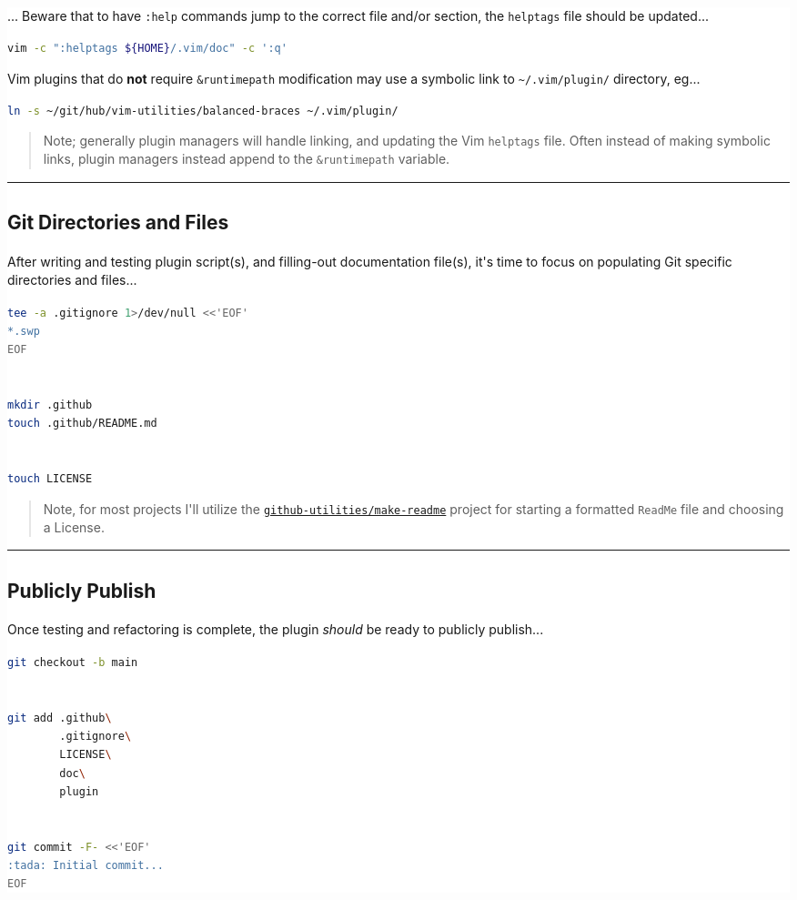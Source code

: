 
... Beware that to have `:help` commands jump to the correct file and/or section, the `helptags` file should be updated...


```bash
vim -c ":helptags ${HOME}/.vim/doc" -c ':q'
```


Vim plugins that do **not** require `&runtimepath` modification may use a symbolic link to `~/.vim/plugin/` directory, eg...


```bash
ln -s ~/git/hub/vim-utilities/balanced-braces ~/.vim/plugin/
```


> Note; generally plugin managers will handle linking, and updating the Vim `helptags` file. Often instead of making symbolic links, plugin managers instead append to the `&runtimepath` variable.


---


## Git Directories and Files
[heading__git_directories_and_files]: #git-directories-and-files


After writing and testing plugin script(s), and filling-out documentation file(s), it's time to focus on populating Git specific directories and files...


```bash
tee -a .gitignore 1>/dev/null <<'EOF'
*.swp
EOF


mkdir .github
touch .github/README.md


touch LICENSE
```


> Note, for most projects I'll utilize the [`github-utilities/make-readme`][link__github_utilities__make_readme] project for starting a formatted `ReadMe` file and choosing a License.


---


## Publicly Publish
[heading__publicly_publish]: #publicly-publish


Once testing and refactoring is complete, the plugin _should_ be ready to publicly publish...


```bash
git checkout -b main


git add .github\
        .gitignore\
        LICENSE\
        doc\
        plugin


git commit -F- <<'EOF'
:tada: Initial commit...
EOF
```

[heading__organization_setup]: #organization-setup
[heading__git_initialization]: #git-initialization
[heading__plugin_directories_and_files]: #plugin-directories-and-files
[heading__plugin_documentation_template]: #plugin-documentation-template
[heading__plugin_script_template]: #plugin-script-template
[heading__manual_install]: #manual-install
[heading__questions_comments_or_suggestions]: #questions-comments-or-suggestions
[link__github_utilities__make_readme]: https://github.com/github-utilities/make-readme "Makes new ReadMe file for GitHub repository"
[link__github__s0ands0__100_days_of_code]: https://github.com/S0AndS0/100-days-of-code "Source code and posts for this site"
[link__twitter__s0_and_s0]: https://twitter.com/S0_And_S0/ "Link to @S0_And_S0 of Twitter"